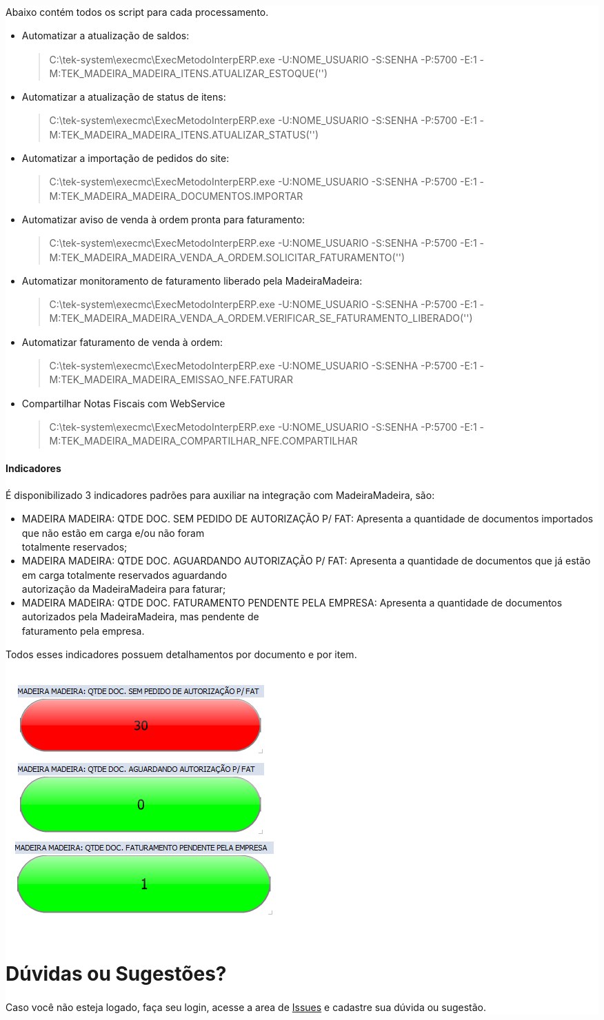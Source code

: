Abaixo contém todos os script para cada processamento.

* Automatizar a atualização de saldos:
  > C:\tek-system\execmc\ExecMetodoInterpERP.exe -U:NOME_USUARIO -S:SENHA -P:5700 -E:1 -M:TEK_MADEIRA_MADEIRA_ITENS.ATUALIZAR_ESTOQUE('')
* Automatizar a atualização de status de itens:
  > C:\tek-system\execmc\ExecMetodoInterpERP.exe -U:NOME_USUARIO -S:SENHA -P:5700 -E:1 -M:TEK_MADEIRA_MADEIRA_ITENS.ATUALIZAR_STATUS('')
* Automatizar a importação de pedidos do site:
  > C:\tek-system\execmc\ExecMetodoInterpERP.exe -U:NOME_USUARIO -S:SENHA -P:5700 -E:1 -M:TEK_MADEIRA_MADEIRA_DOCUMENTOS.IMPORTAR
* Automatizar aviso de venda à ordem pronta para faturamento:
  > C:\tek-system\execmc\ExecMetodoInterpERP.exe -U:NOME_USUARIO -S:SENHA -P:5700 -E:1 -M:TEK_MADEIRA_MADEIRA_VENDA_A_ORDEM.SOLICITAR_FATURAMENTO('')
* Automatizar monitoramento de faturamento liberado pela MadeiraMadeira:
  > C:\tek-system\execmc\ExecMetodoInterpERP.exe -U:NOME_USUARIO -S:SENHA -P:5700 -E:1 -M:TEK_MADEIRA_MADEIRA_VENDA_A_ORDEM.VERIFICAR_SE_FATURAMENTO_LIBERADO('')
* Automatizar faturamento de venda à ordem:
  > C:\tek-system\execmc\ExecMetodoInterpERP.exe -U:NOME_USUARIO -S:SENHA -P:5700 -E:1 -M:TEK_MADEIRA_MADEIRA_EMISSAO_NFE.FATURAR
* Compartilhar Notas Fiscais com WebService
  > C:\tek-system\execmc\ExecMetodoInterpERP.exe -U:NOME_USUARIO -S:SENHA -P:5700 -E:1 -M:TEK_MADEIRA_MADEIRA_COMPARTILHAR_NFE.COMPARTILHAR


#### Indicadores

É disponibilizado 3 indicadores padrões para auxiliar na integração com MadeiraMadeira, são:

* MADEIRA MADEIRA: QTDE DOC. SEM PEDIDO DE AUTORIZAÇÃO P/ FAT: Apresenta a quantidade de documentos importados que não estão em carga e/ou não foram<br>
  totalmente reservados;
* MADEIRA MADEIRA: QTDE DOC. AGUARDANDO AUTORIZAÇÃO P/ FAT: Apresenta a quantidade de documentos que já estão em carga totalmente reservados aguardando<br>
  autorização da MadeiraMadeira para faturar;
* MADEIRA MADEIRA: QTDE DOC. FATURAMENTO PENDENTE PELA EMPRESA: Apresenta a quantidade de documentos autorizados pela MadeiraMadeira, mas pendente de<br>
  faturamento pela empresa.

Todos esses indicadores possuem detalhamentos por documento e por item.

![](img/indicadores_mm.png)

# Dúvidas ou Sugestões?

Caso você não esteja logado, faça seu login, acesse a area de [Issues](/../issues) e cadastre sua dúvida ou sugestão.